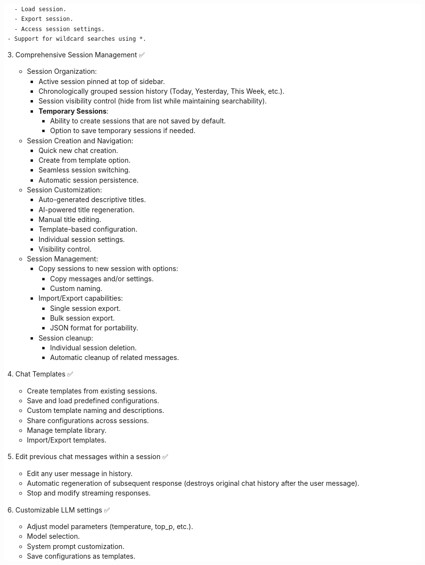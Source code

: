        - Load session.
       - Export session.
       - Access session settings.
     - Support for wildcard searches using *.

3. Comprehensive Session Management ✅
   - Session Organization:
     - Active session pinned at top of sidebar.
     - Chronologically grouped session history (Today, Yesterday, This Week, etc.).
     - Session visibility control (hide from list while maintaining searchability).
     - **Temporary Sessions**:
       - Ability to create sessions that are not saved by default.
       - Option to save temporary sessions if needed.
   - Session Creation and Navigation:
     - Quick new chat creation.
     - Create from template option.
     - Seamless session switching.
     - Automatic session persistence.
   - Session Customization:
     - Auto-generated descriptive titles.
     - AI-powered title regeneration.
     - Manual title editing.
     - Template-based configuration.
     - Individual session settings.
     - Visibility control.
   - Session Management:
     - Copy sessions to new session with options:
       - Copy messages and/or settings.
       - Custom naming.
     - Import/Export capabilities:
       - Single session export.
       - Bulk session export.
       - JSON format for portability.
     - Session cleanup:
       - Individual session deletion.
       - Automatic cleanup of related messages.

4. Chat Templates ✅
   - Create templates from existing sessions.
   - Save and load predefined configurations.
   - Custom template naming and descriptions.
   - Share configurations across sessions.
   - Manage template library.
   - Import/Export templates.

5. Edit previous chat messages within a session ✅
   - Edit any user message in history.
   - Automatic regeneration of subsequent response (destroys original chat history after the user message).
   - Stop and modify streaming responses.

6. Customizable LLM settings ✅
   - Adjust model parameters (temperature, top_p, etc.).
   - Model selection.
   - System prompt customization.
   - Save configurations as templates.
